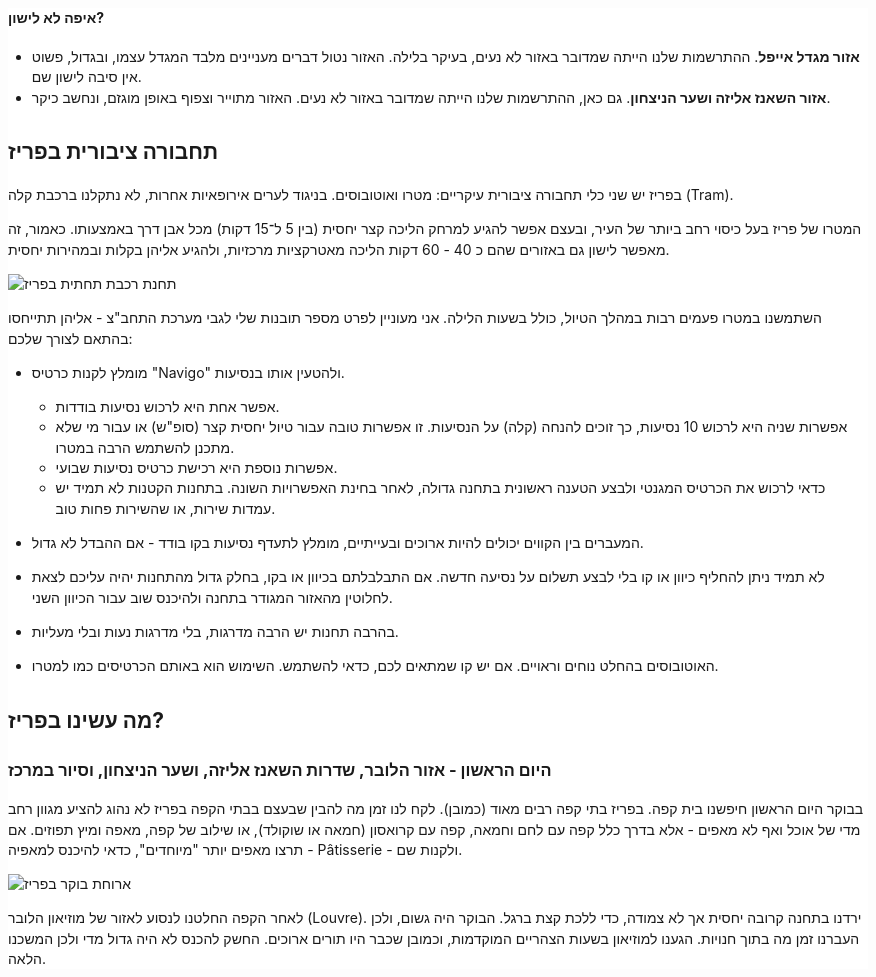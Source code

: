 #### **איפה לא לישון?**

- **אזור מגדל אייפל**. ההתרשמות שלנו הייתה שמדובר באזור לא נעים, בעיקר בלילה. האזור נטול דברים מעניינים מלבד המגדל עצמו, ובגדול, פשוט אין סיבה לישון שם.
- **אזור השאנז אליזה ושער הניצחון**. גם כאן, ההתרשמות שלנו הייתה שמדובר באזור לא נעים. האזור מתוייר וצפוף באופן מוגזם, ונחשב כיקר.


## **תחבורה ציבורית בפריז**

בפריז יש שני כלי תחבורה ציבורית עיקריים: מטרו ואוטובוסים. בניגוד לערים אירופאיות אחרות, לא נתקלנו ברכבת קלה (Tram). 

המטרו של פריז בעל כיסוי רחב ביותר של העיר, ובעצם אפשר להגיע למרחק הליכה קצר יחסית (בין 5 ל־15 דקות) מכל אבן דרך באמצעותו. כאמור, זה מאפשר לישון גם באזורים שהם כ 40 - 60 דקות הליכה מאטרקציות מרכזיות, ולהגיע אליהן בקלות ובמהירות יחסית.

![תחנת רכבת תחתית בפריז](/assets/img/posts/paris/IMG20230924140758_BURST001.jpg "תחנת רכבת תחתית בפריז")

השתמשנו במטרו פעמים רבות במהלך הטיול, כולל בשעות הלילה. אני מעוניין לפרט מספר תובנות שלי לגבי מערכת התחב"צ - אליהן תתייחסו בהתאם לצורך שלכם:

- מומלץ לקנות כרטיס "Navigo" ולהטעין אותו בנסיעות.

  - אפשר אחת היא לרכוש נסיעות בודדות.
  - אפשרות שניה היא לרכוש 10 נסיעות, כך זוכים להנחה (קלה) על הנסיעות. זו אפשרות טובה עבור טיול יחסית קצר (סופ"ש) או עבור מי שלא מתכנן להשתמש הרבה במטרו.
  - אפשרות נוספת היא רכישת כרטיס נסיעות שבועי. 
  - כדאי לרכוש את הכרטיס המגנטי ולבצע הטענה ראשונית בתחנה גדולה, לאחר בחינת האפשרויות השונה. בתחנות הקטנות לא תמיד יש עמדות שירות, או שהשירות פחות טוב.

- המעברים בין הקווים יכולים להיות ארוכים ובעייתיים, מומלץ לתעדף נסיעות בקו בודד - אם ההבדל לא גדול.

- לא תמיד ניתן להחליף כיוון או קו בלי לבצע תשלום על נסיעה חדשה. אם התבלבלתם בכיוון או בקו, בחלק גדול מהתחנות יהיה עליכם לצאת לחלוטין מהאזור המגודר בתחנה ולהיכנס שוב עבור הכיוון השני. 

- בהרבה תחנות יש הרבה מדרגות, בלי מדרגות נעות ובלי מעליות.

- האוטובוסים בהחלט נוחים וראויים. אם יש קו שמתאים לכם, כדאי להשתמש. השימוש הוא באותם הכרטיסים כמו למטרו.


## **מה עשינו בפריז?**

### **היום הראשון - אזור הלובר, שדרות השאנז אליזה, ושער הניצחון, וסיור במרכז** 

בבוקר היום הראשון חיפשנו בית קפה. בפריז בתי קפה רבים מאוד (כמובן). לקח לנו זמן מה להבין שבעצם בבתי הקפה בפריז לא נהוג להציע מגוון רחב מדי של אוכל ואף לא מאפים - אלא בדרך כלל קפה עם לחם וחמאה, קפה עם קרואסון (חמאה או שוקולד), או שילוב של קפה, מאפה ומיץ תפוזים. אם תרצו מאפים יותר "מיוחדים", כדאי להיכנס למאפיה - Pâtisserie - ולקנות שם.

![ארוחת בוקר בפריז](/assets/img/posts/paris/IMG20230922093409.jpg "ארוחת בוקר בפריז")

לאחר הקפה החלטנו לנסוע לאזור של מוזיאון הלובר (Louvre). ירדנו בתחנה קרובה יחסית אך לא צמודה, כדי ללכת קצת ברגל. הבוקר היה גשום, ולכן העברנו זמן מה בתוך חנויות. הגענו למוזיאון בשעות הצהריים המוקדמות, וכמובן שכבר היו תורים ארוכים. החשק להכנס לא היה גדול מדי ולכן המשכנו הלאה.
